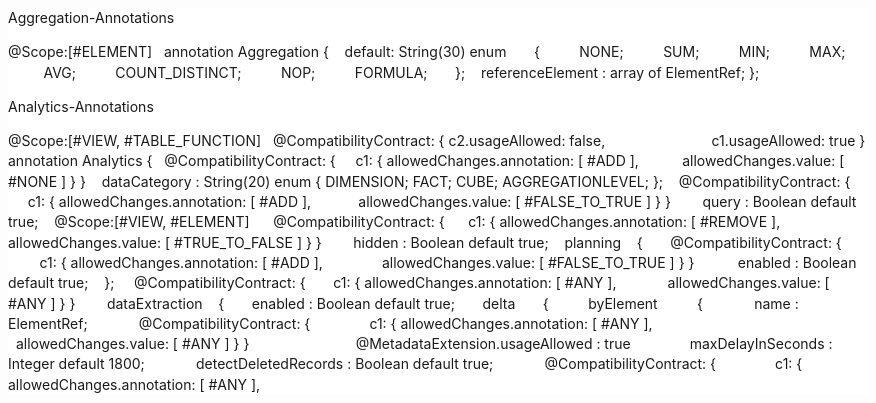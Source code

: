 Aggregation-Annotations

@Scope:\[#ELEMENT\]  
annotation Aggregation
{
   default: String(30) enum
      {
         NONE;
         SUM;
         MIN;
         MAX;
         AVG;
         COUNT\_DISTINCT;
         NOP;
         FORMULA;
      };
   referenceElement : array of ElementRef;
};

Analytics-Annotations

@Scope:\[#VIEW, #TABLE\_FUNCTION\]  
@CompatibilityContract: { c2.usageAllowed: false,
                          c1.usageAllowed: true }
annotation Analytics
{
  @CompatibilityContract: {
    c1: { allowedChanges.annotation: \[ #ADD \],
          allowedChanges.value: \[ #NONE \] } }
   dataCategory : String(20) enum { DIMENSION; FACT; CUBE; AGGREGATIONLEVEL; };
   @CompatibilityContract: {
     c1: { allowedChanges.annotation: \[ #ADD \],
           allowedChanges.value: \[ #FALSE\_TO\_TRUE \] } }    
   query : Boolean default true;
   @Scope:\[#VIEW, #ELEMENT\]  
   @CompatibilityContract: {
     c1: { allowedChanges.annotation: \[ #REMOVE \],
           allowedChanges.value: \[ #TRUE\_TO\_FALSE \] } }    
   hidden : Boolean default true;
   planning
   {
      @CompatibilityContract: {
        c1: { allowedChanges.annotation: \[ #ADD \],
              allowedChanges.value: \[ #FALSE\_TO\_TRUE \] } }    
      enabled : Boolean default true;
   };
    @CompatibilityContract: {
      c1: { allowedChanges.annotation: \[ #ANY \],
            allowedChanges.value: \[ #ANY \] } }    
   dataExtraction
   {
      enabled : Boolean default true;
      delta
      {
         byElement
         {
            name : ElementRef;
            @CompatibilityContract: {
              c1: { allowedChanges.annotation: \[ #ANY \],
                    allowedChanges.value: \[ #ANY \] } }              
            @MetadataExtension.usageAllowed : true  
            maxDelayInSeconds : Integer default 1800;
            detectDeletedRecords : Boolean default true;
            @CompatibilityContract: {
              c1: { allowedChanges.annotation: \[ #ANY \],